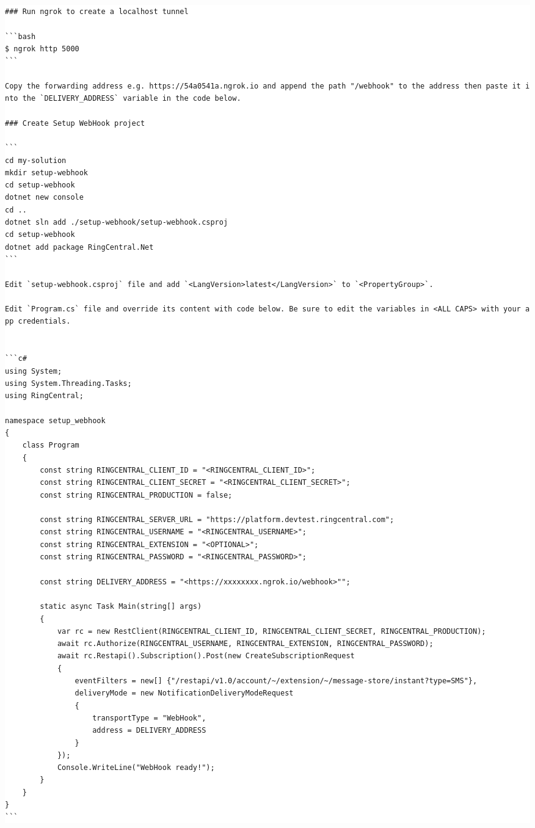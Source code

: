    ### Run ngrok to create a localhost tunnel

    ```bash
    $ ngrok http 5000
    ```

    Copy the forwarding address e.g. https://54a0541a.ngrok.io and append the path "/webhook" to the address then paste it into the `DELIVERY_ADDRESS` variable in the code below.

    ### Create Setup WebHook project

    ```
    cd my-solution
    mkdir setup-webhook
    cd setup-webhook
    dotnet new console
    cd ..
    dotnet sln add ./setup-webhook/setup-webhook.csproj
    cd setup-webhook
    dotnet add package RingCentral.Net
    ```

    Edit `setup-webhook.csproj` file and add `<LangVersion>latest</LangVersion>` to `<PropertyGroup>`.

    Edit `Program.cs` file and override its content with code below. Be sure to edit the variables in <ALL CAPS> with your app credentials.


    ```c#
    using System;
    using System.Threading.Tasks;
    using RingCentral;

    namespace setup_webhook
    {
        class Program
        {
            const string RINGCENTRAL_CLIENT_ID = "<RINGCENTRAL_CLIENT_ID>";
            const string RINGCENTRAL_CLIENT_SECRET = "<RINGCENTRAL_CLIENT_SECRET>";
            const string RINGCENTRAL_PRODUCTION = false;

            const string RINGCENTRAL_SERVER_URL = "https://platform.devtest.ringcentral.com";
            const string RINGCENTRAL_USERNAME = "<RINGCENTRAL_USERNAME>";
            const string RINGCENTRAL_EXTENSION = "<OPTIONAL>";
            const string RINGCENTRAL_PASSWORD = "<RINGCENTRAL_PASSWORD>";

            const string DELIVERY_ADDRESS = "<https://xxxxxxxx.ngrok.io/webhook>"";

            static async Task Main(string[] args)
            {
                var rc = new RestClient(RINGCENTRAL_CLIENT_ID, RINGCENTRAL_CLIENT_SECRET, RINGCENTRAL_PRODUCTION);
                await rc.Authorize(RINGCENTRAL_USERNAME, RINGCENTRAL_EXTENSION, RINGCENTRAL_PASSWORD);
                await rc.Restapi().Subscription().Post(new CreateSubscriptionRequest
                {
                    eventFilters = new[] {"/restapi/v1.0/account/~/extension/~/message-store/instant?type=SMS"},
                    deliveryMode = new NotificationDeliveryModeRequest
                    {
                        transportType = "WebHook",
                        address = DELIVERY_ADDRESS
                    }
                });
                Console.WriteLine("WebHook ready!");
            }
        }
    }
    ```
